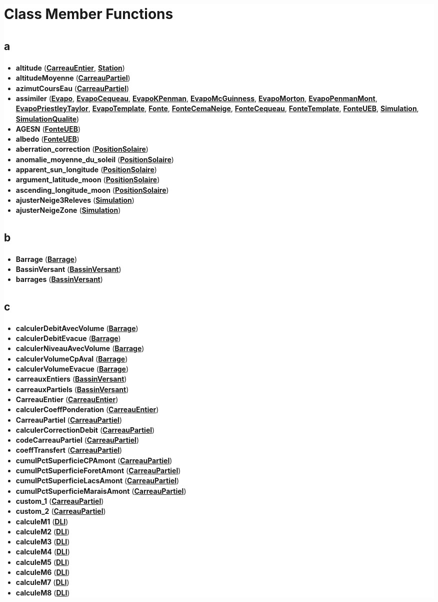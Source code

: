 
# Class Member Functions



## a

* **altitude** ([**CarreauEntier**](classCarreauEntier.md), [**Station**](classStation.md))
* **altitudeMoyenne** ([**CarreauPartiel**](classCarreauPartiel.md))
* **azimutCoursEau** ([**CarreauPartiel**](classCarreauPartiel.md))
* **assimiler** ([**Evapo**](classEvapo.md), [**EvapoCequeau**](classEvapoCequeau.md), [**EvapoKPenman**](classEvapoKPenman.md), [**EvapoMcGuinness**](classEvapoMcGuinness.md), [**EvapoMorton**](classEvapoMorton.md), [**EvapoPenmanMont**](classEvapoPenmanMont.md), [**EvapoPriestleyTaylor**](classEvapoPriestleyTaylor.md), [**EvapoTemplate**](classEvapoTemplate.md), [**Fonte**](classFonte.md), [**FonteCemaNeige**](classFonteCemaNeige.md), [**FonteCequeau**](classFonteCequeau.md), [**FonteTemplate**](classFonteTemplate.md), [**FonteUEB**](classFonteUEB.md), [**Simulation**](classSimulation.md), [**SimulationQualite**](classSimulationQualite.md))
* **AGESN** ([**FonteUEB**](classFonteUEB.md))
* **albedo** ([**FonteUEB**](classFonteUEB.md))
* **aberration\_correction** ([**PositionSolaire**](classPositionSolaire.md))
* **anomalie\_moyenne\_du\_soleil** ([**PositionSolaire**](classPositionSolaire.md))
* **apparent\_sun\_longitude** ([**PositionSolaire**](classPositionSolaire.md))
* **argument\_latitude\_moon** ([**PositionSolaire**](classPositionSolaire.md))
* **ascending\_longitude\_moon** ([**PositionSolaire**](classPositionSolaire.md))
* **ajusterNeige3Releves** ([**Simulation**](classSimulation.md))
* **ajusterNeigeZone** ([**Simulation**](classSimulation.md))


## b

* **Barrage** ([**Barrage**](classBarrage.md))
* **BassinVersant** ([**BassinVersant**](classBassinVersant.md))
* **barrages** ([**BassinVersant**](classBassinVersant.md))


## c

* **calculerDebitAvecVolume** ([**Barrage**](classBarrage.md))
* **calculerDebitEvacue** ([**Barrage**](classBarrage.md))
* **calculerNiveauAvecVolume** ([**Barrage**](classBarrage.md))
* **calculerVolumeCpAval** ([**Barrage**](classBarrage.md))
* **calculerVolumeEvacue** ([**Barrage**](classBarrage.md))
* **carreauxEntiers** ([**BassinVersant**](classBassinVersant.md))
* **carreauxPartiels** ([**BassinVersant**](classBassinVersant.md))
* **CarreauEntier** ([**CarreauEntier**](classCarreauEntier.md))
* **calculerCoeffPonderation** ([**CarreauEntier**](classCarreauEntier.md))
* **CarreauPartiel** ([**CarreauPartiel**](classCarreauPartiel.md))
* **calculerCorrectionDebit** ([**CarreauPartiel**](classCarreauPartiel.md))
* **codeCarreauPartiel** ([**CarreauPartiel**](classCarreauPartiel.md))
* **coeffTransfert** ([**CarreauPartiel**](classCarreauPartiel.md))
* **cumulPctSuperficieCPAmont** ([**CarreauPartiel**](classCarreauPartiel.md))
* **cumulPctSuperficieForetAmont** ([**CarreauPartiel**](classCarreauPartiel.md))
* **cumulPctSuperficieLacsAmont** ([**CarreauPartiel**](classCarreauPartiel.md))
* **cumulPctSuperficieMaraisAmont** ([**CarreauPartiel**](classCarreauPartiel.md))
* **custom\_1** ([**CarreauPartiel**](classCarreauPartiel.md))
* **custom\_2** ([**CarreauPartiel**](classCarreauPartiel.md))
* **calculeM1** ([**DLI**](classDLI.md))
* **calculeM2** ([**DLI**](classDLI.md))
* **calculeM3** ([**DLI**](classDLI.md))
* **calculeM4** ([**DLI**](classDLI.md))
* **calculeM5** ([**DLI**](classDLI.md))
* **calculeM6** ([**DLI**](classDLI.md))
* **calculeM7** ([**DLI**](classDLI.md))
* **calculeM8** ([**DLI**](classDLI.md))